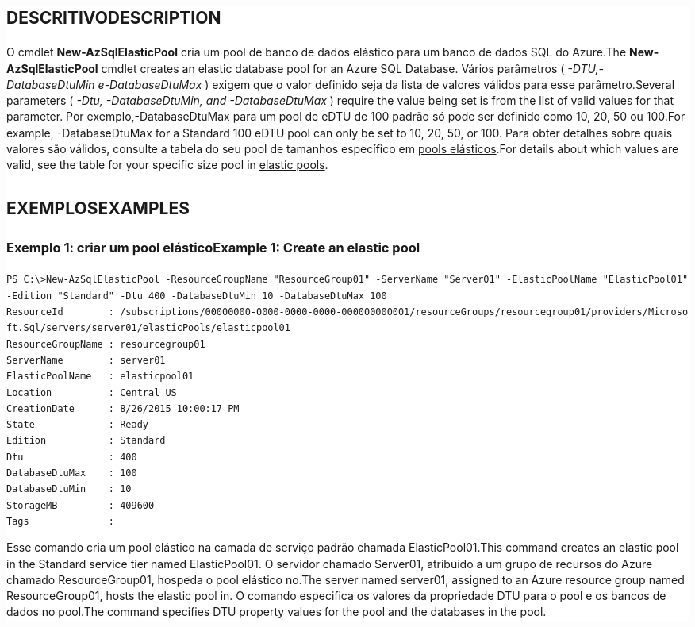 ## <span data-ttu-id="8ad93-107">DESCRITIVO</span><span class="sxs-lookup"><span data-stu-id="8ad93-107">DESCRIPTION</span></span>
<span data-ttu-id="8ad93-108">O cmdlet **New-AzSqlElasticPool** cria um pool de banco de dados elástico para um banco de dados SQL do Azure.</span><span class="sxs-lookup"><span data-stu-id="8ad93-108">The **New-AzSqlElasticPool** cmdlet creates an elastic database pool for an Azure SQL Database.</span></span>
<span data-ttu-id="8ad93-109">Vários parâmetros ( *-DTU,-DatabaseDtuMin e-DatabaseDtuMax* ) exigem que o valor definido seja da lista de valores válidos para esse parâmetro.</span><span class="sxs-lookup"><span data-stu-id="8ad93-109">Several parameters ( *-Dtu, -DatabaseDtuMin, and -DatabaseDtuMax* ) require the value being set is from the list of valid values for that parameter.</span></span> <span data-ttu-id="8ad93-110">Por exemplo,-DatabaseDtuMax para um pool de eDTU de 100 padrão só pode ser definido como 10, 20, 50 ou 100.</span><span class="sxs-lookup"><span data-stu-id="8ad93-110">For example, -DatabaseDtuMax for a Standard 100 eDTU pool can only be set to 10, 20, 50, or 100.</span></span>  <span data-ttu-id="8ad93-111">Para obter detalhes sobre quais valores são válidos, consulte a tabela do seu pool de tamanhos específico em [pools elásticos](https://docs.microsoft.com/azure/sql-database/sql-database-elastic-pool).</span><span class="sxs-lookup"><span data-stu-id="8ad93-111">For details about which values are valid, see the table for your specific size pool in [elastic pools](https://docs.microsoft.com/azure/sql-database/sql-database-elastic-pool).</span></span>

## <span data-ttu-id="8ad93-112">EXEMPLOS</span><span class="sxs-lookup"><span data-stu-id="8ad93-112">EXAMPLES</span></span>

### <span data-ttu-id="8ad93-113">Exemplo 1: criar um pool elástico</span><span class="sxs-lookup"><span data-stu-id="8ad93-113">Example 1: Create an elastic pool</span></span>
```
PS C:\>New-AzSqlElasticPool -ResourceGroupName "ResourceGroup01" -ServerName "Server01" -ElasticPoolName "ElasticPool01" -Edition "Standard" -Dtu 400 -DatabaseDtuMin 10 -DatabaseDtuMax 100
ResourceId        : /subscriptions/00000000-0000-0000-0000-000000000001/resourceGroups/resourcegroup01/providers/Microsoft.Sql/servers/server01/elasticPools/elasticpool01
ResourceGroupName : resourcegroup01
ServerName        : server01
ElasticPoolName   : elasticpool01
Location          : Central US
CreationDate      : 8/26/2015 10:00:17 PM
State             : Ready
Edition           : Standard
Dtu               : 400
DatabaseDtuMax    : 100
DatabaseDtuMin    : 10
StorageMB         : 409600
Tags              :
```

<span data-ttu-id="8ad93-114">Esse comando cria um pool elástico na camada de serviço padrão chamada ElasticPool01.</span><span class="sxs-lookup"><span data-stu-id="8ad93-114">This command creates an elastic pool in the Standard service tier named ElasticPool01.</span></span> <span data-ttu-id="8ad93-115">O servidor chamado Server01, atribuído a um grupo de recursos do Azure chamado ResourceGroup01, hospeda o pool elástico no.</span><span class="sxs-lookup"><span data-stu-id="8ad93-115">The server named server01, assigned to an Azure resource group named ResourceGroup01, hosts the elastic pool in.</span></span> <span data-ttu-id="8ad93-116">O comando especifica os valores da propriedade DTU para o pool e os bancos de dados no pool.</span><span class="sxs-lookup"><span data-stu-id="8ad93-116">The command specifies DTU property values for the pool and the databases in the pool.</span></span>
